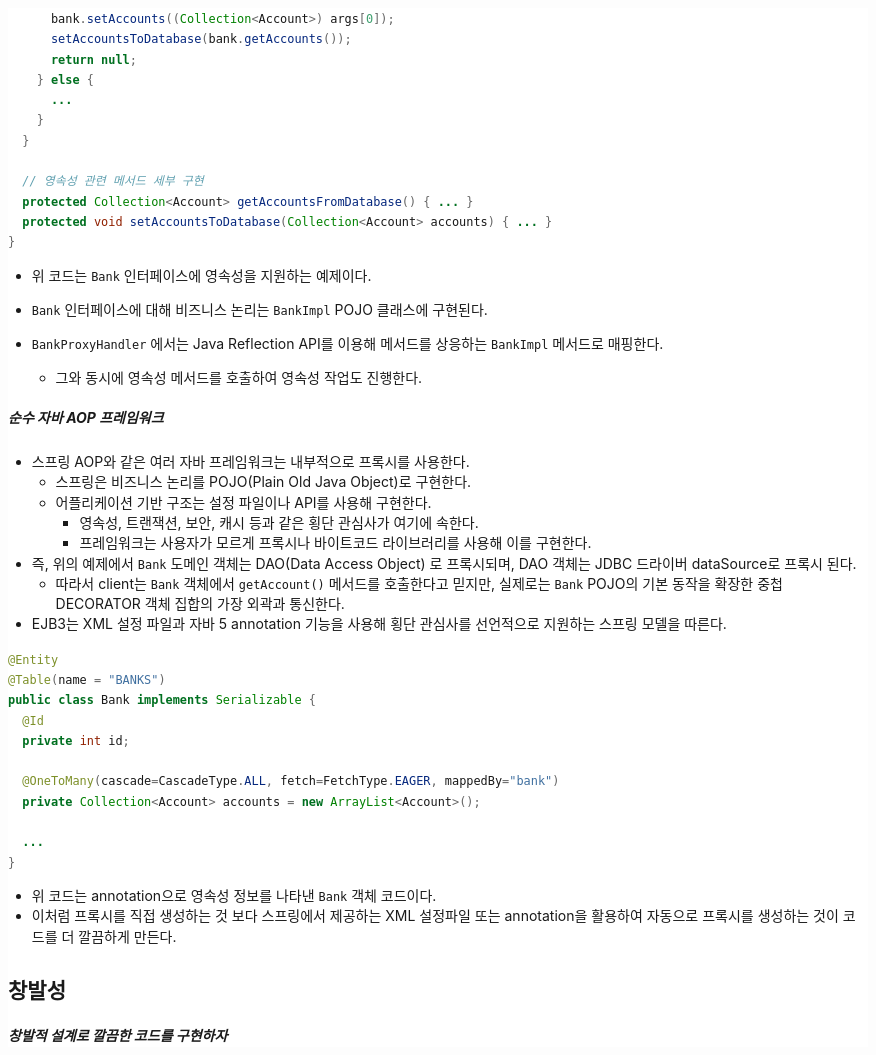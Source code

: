 ```java
      bank.setAccounts((Collection<Account>) args[0]);
      setAccountsToDatabase(bank.getAccounts());
      return null;
    } else {
      ...
    }
  }
  
  // 영속성 관련 메서드 세부 구현
  protected Collection<Account> getAccountsFromDatabase() { ... }
  protected void setAccountsToDatabase(Collection<Account> accounts) { ... }
}
```

- 위 코드는 `Bank` 인터페이스에 영속성을 지원하는 예제이다.

- `Bank` 인터페이스에 대해 비즈니스 논리는 `BankImpl` POJO 클래스에 구현된다.
- `BankProxyHandler` 에서는 Java Reflection API를 이용해 메서드를 상응하는 `BankImpl` 메서드로 매핑한다.
  - 그와 동시에 영속성 메서드를 호출하여 영속성 작업도 진행한다.

##### 순수 자바 AOP 프레임워크

- 스프링 AOP와 같은 여러 자바 프레임워크는 내부적으로 프록시를 사용한다.
  - 스프링은 비즈니스 논리를 POJO(Plain Old Java Object)로 구현한다.
  - 어플리케이션 기반 구조는 설정 파일이나 API를 사용해 구현한다.
    - 영속성, 트랜잭션, 보안, 캐시 등과 같은 횡단 관심사가 여기에 속한다.
    - 프레임워크는 사용자가 모르게 프록시나 바이트코드 라이브러리를 사용해 이를 구현한다.
- 즉, 위의 예제에서 `Bank` 도메인 객체는 DAO(Data Access Object) 로 프록시되며, DAO 객체는 JDBC 드라이버 dataSource로 프록시 된다.
  - 따라서 client는 `Bank` 객체에서 `getAccount()` 메서드를 호출한다고 믿지만, 실제로는 `Bank` POJO의 기본 동작을 확장한 중첩 DECORATOR 객체 집합의 가장 외곽과 통신한다.
- EJB3는 XML 설정 파일과 자바 5 annotation 기능을 사용해 횡단 관심사를 선언적으로 지원하는 스프링 모델을 따른다.

```java
@Entity
@Table(name = "BANKS")
public class Bank implements Serializable {
  @Id
  private int id;
  
  @OneToMany(cascade=CascadeType.ALL, fetch=FetchType.EAGER, mappedBy="bank")
  private Collection<Account> accounts = new ArrayList<Account>();
  
  ...
}
```

- 위 코드는 annotation으로 영속성 정보를 나타낸 `Bank` 객체 코드이다.
- 이처럼 프록시를 직접 생성하는 것 보다 스프링에서 제공하는 XML 설정파일 또는 annotation을 활용하여 자동으로 프록시를 생성하는 것이 코드를 더 깔끔하게 만든다.



## 창발성

##### 창발적 설계로 깔끔한 코드를 구현하자
